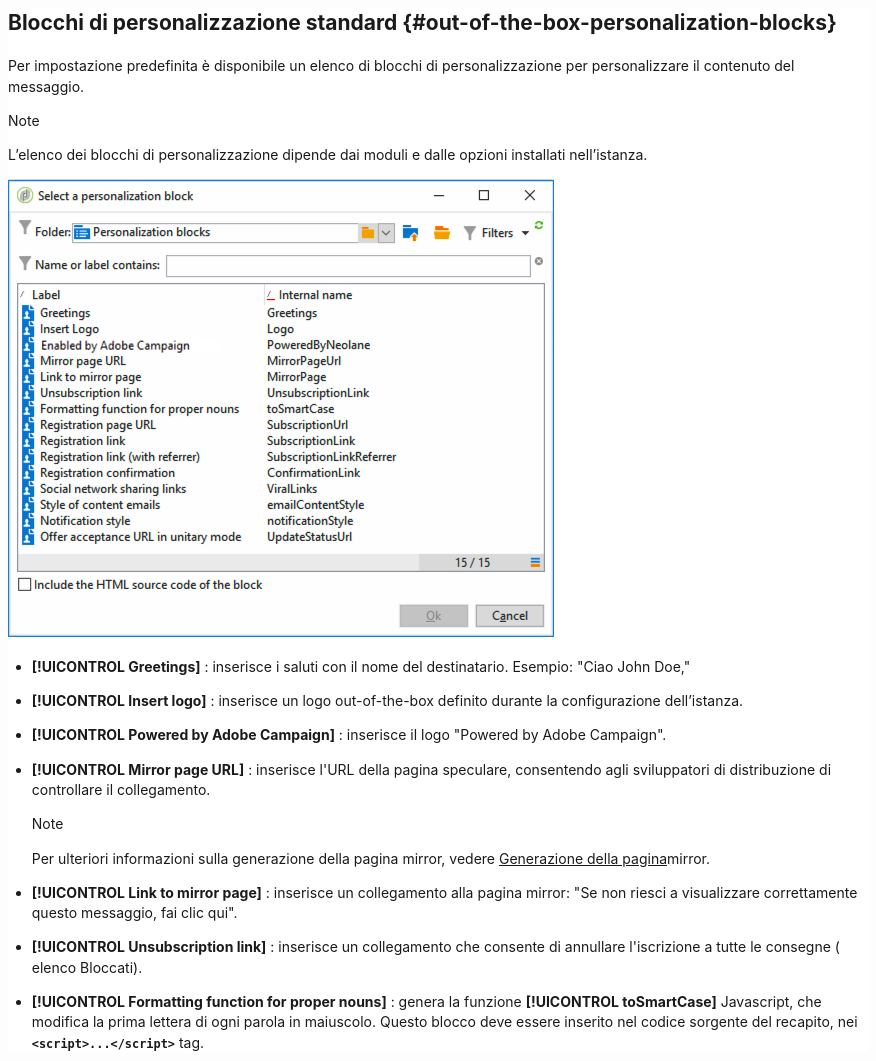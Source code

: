 ## Blocchi di personalizzazione standard {#out-of-the-box-personalization-blocks}

Per impostazione predefinita è disponibile un elenco di blocchi di personalizzazione per personalizzare il contenuto del messaggio.

>[!NOTE]
>
>L’elenco dei blocchi di personalizzazione dipende dai moduli e dalle opzioni installati nell’istanza.

![](assets/s_ncs_user_personalized_block_list.png)

* **[!UICONTROL Greetings]** : inserisce i saluti con il nome del destinatario. Esempio: &quot;Ciao John Doe,&quot;
* **[!UICONTROL Insert logo]** : inserisce un logo out-of-the-box definito durante la configurazione dell’istanza.
* **[!UICONTROL Powered by Adobe Campaign]** : inserisce il logo &quot;Powered by  Adobe Campaign&quot;.
* **[!UICONTROL Mirror page URL]** : inserisce l&#39;URL della pagina speculare, consentendo agli sviluppatori di distribuzione di controllare il collegamento.

   >[!NOTE]
   >
   >Per ulteriori informazioni sulla generazione della pagina mirror, vedere [Generazione della pagina](../../delivery/using/sending-messages.md#generating-the-mirror-page)mirror.

* **[!UICONTROL Link to mirror page]** : inserisce un collegamento alla pagina mirror: &quot;Se non riesci a visualizzare correttamente questo messaggio, fai clic qui&quot;.
* **[!UICONTROL Unsubscription link]** : inserisce un collegamento che consente di annullare l&#39;iscrizione a tutte le consegne ( elenco Bloccati).
* **[!UICONTROL Formatting function for proper nouns]** : genera la funzione **[!UICONTROL toSmartCase]** Javascript, che modifica la prima lettera di ogni parola in maiuscolo. Questo blocco deve essere inserito nel codice sorgente del recapito, nei **`<script>...</script>`** tag.
